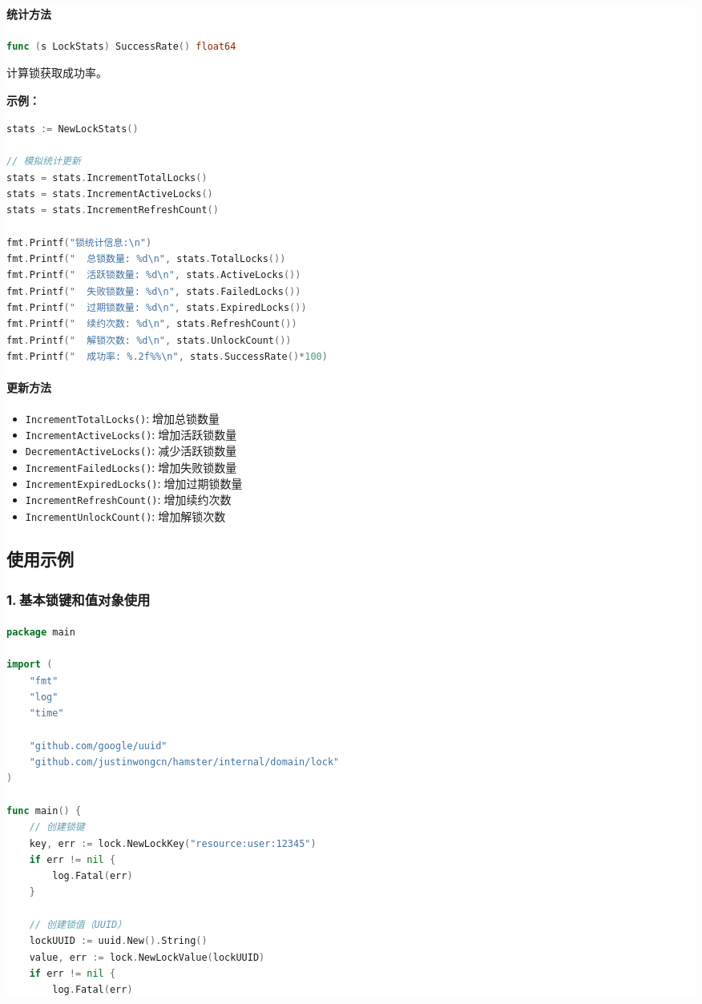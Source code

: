 #### 统计方法

```go
func (s LockStats) SuccessRate() float64
```

计算锁获取成功率。

**示例：**

```go
stats := NewLockStats()

// 模拟统计更新
stats = stats.IncrementTotalLocks()
stats = stats.IncrementActiveLocks()
stats = stats.IncrementRefreshCount()

fmt.Printf("锁统计信息:\n")
fmt.Printf("  总锁数量: %d\n", stats.TotalLocks())
fmt.Printf("  活跃锁数量: %d\n", stats.ActiveLocks())
fmt.Printf("  失败锁数量: %d\n", stats.FailedLocks())
fmt.Printf("  过期锁数量: %d\n", stats.ExpiredLocks())
fmt.Printf("  续约次数: %d\n", stats.RefreshCount())
fmt.Printf("  解锁次数: %d\n", stats.UnlockCount())
fmt.Printf("  成功率: %.2f%%\n", stats.SuccessRate()*100)
```

#### 更新方法

- `IncrementTotalLocks()`: 增加总锁数量
- `IncrementActiveLocks()`: 增加活跃锁数量
- `DecrementActiveLocks()`: 减少活跃锁数量
- `IncrementFailedLocks()`: 增加失败锁数量
- `IncrementExpiredLocks()`: 增加过期锁数量
- `IncrementRefreshCount()`: 增加续约次数
- `IncrementUnlockCount()`: 增加解锁次数

## 使用示例

### 1. 基本锁键和值对象使用

```go
package main

import (
    "fmt"
    "log"
    "time"
    
    "github.com/google/uuid"
    "github.com/justinwongcn/hamster/internal/domain/lock"
)

func main() {
    // 创建锁键
    key, err := lock.NewLockKey("resource:user:12345")
    if err != nil {
        log.Fatal(err)
    }
    
    // 创建锁值（UUID）
    lockUUID := uuid.New().String()
    value, err := lock.NewLockValue(lockUUID)
    if err != nil {
        log.Fatal(err)
```